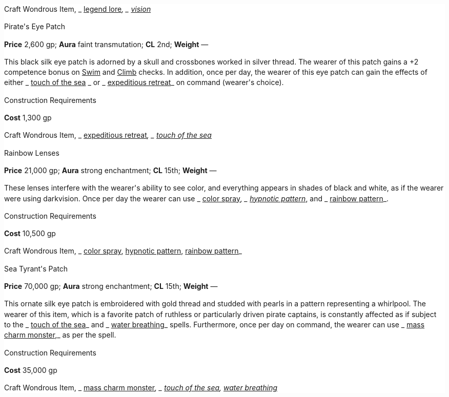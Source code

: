 Craft Wondrous Item, _ [legend lore](/pathfinderRPG/prd/spells/legendLore.html#_legend-lore)_, _ [vision](/pathfinderRPG/prd/spells/vision.html#_vision)_

Pirate's Eye Patch

**Price** 2,600 gp; **Aura** faint transmutation; **CL** 2nd; **Weight** —

This black silk eye patch is adorned by a skull and crossbones worked in silver thread. The wearer of this patch gains a +2 competence bonus on [Swim](/pathfinderRPG/prd/skills/swim.html#_swim) and [Climb](/pathfinderRPG/prd/skills/climb.html#_climb) checks. In addition, once per day, the wearer of this eye patch can gain the effects of either _ [touch of the sea](/pathfinderRPG/prd/advanced/spells/touchOfTheSea.html#_touch-of-the-sea) _ or _ [expeditious retreat](/pathfinderRPG/prd/spells/expeditiousRetreat.html#_expeditious-retreat)_ on command (wearer's choice).

Construction Requirements

**Cost** 1,300 gp

Craft Wondrous Item, _ [expeditious retreat](/pathfinderRPG/prd/spells/expeditiousRetreat.html#_expeditious-retreat)_, _ [touch of the sea](/pathfinderRPG/prd/advanced/spells/touchOfTheSea.html#_touch-of-the-sea)_

Rainbow Lenses

**Price** 21,000 gp; **Aura** strong enchantment; **CL** 15th; **Weight** —

These lenses interfere with the wearer's ability to see color, and everything appears in shades of black and white, as if the wearer were using darkvision. Once per day the wearer can use _ [color spray](/pathfinderRPG/prd/spells/colorSpray.html#_color-spray)_, _ [hypnotic pattern](/pathfinderRPG/prd/spells/hypnoticPattern.html#_hypnotic-pattern)_, and _ [rainbow pattern](/pathfinderRPG/prd/spells/rainbowPattern.html#_rainbow-pattern)_.

Construction Requirements

**Cost** 10,500 gp

Craft Wondrous Item, _ [color spray](/pathfinderRPG/prd/spells/colorSpray.html#_color-spray), [hypnotic pattern](/pathfinderRPG/prd/spells/hypnoticPattern.html#_hypnotic-pattern), [rainbow pattern](/pathfinderRPG/prd/spells/rainbowPattern.html#_rainbow-pattern)_

Sea Tyrant's Patch

**Price** 70,000 gp; **Aura** strong enchantment; **CL** 15th; **Weight** —

This ornate silk eye patch is embroidered with gold thread and studded with pearls in a pattern representing a whirlpool. The wearer of this item, which is a favorite patch of ruthless or particularly driven pirate captains, is constantly affected as if subject to the _ [touch of the sea](/pathfinderRPG/prd/advanced/spells/touchOfTheSea.html#_touch-of-the-sea)_ and _ [water breathing](/pathfinderRPG/prd/spells/waterBreathing.html#_water-breathing)_ spells. Furthermore, once per day on command, the wearer can use _ [mass charm monster](/pathfinderRPG/prd/spells/charmMonster.html#_charm-monster-mass),_ as per the spell.

Construction Requirements

**Cost** 35,000 gp

Craft Wondrous Item, _ [mass charm monster](/pathfinderRPG/prd/spells/charmMonster.html#_charm-monster-mass)_, _ [touch of the sea](/pathfinderRPG/prd/advanced/spells/touchOfTheSea.html#_touch-of-the-sea), [water breathing](/pathfinderRPG/prd/spells/waterBreathing.html#_water-breathing)_

